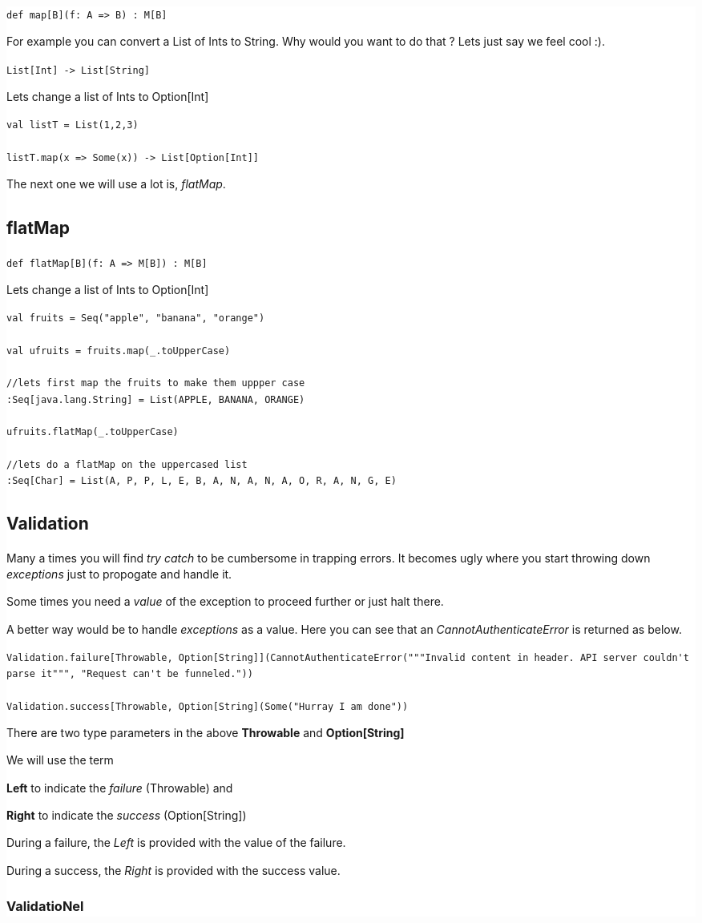     def map[B](f: A => B) : M[B]

For example you can convert a List of Ints to String. Why would you want to do that ? Lets just say we feel cool :).

    List[Int] -> List[String]

Lets change a list of Ints to Option[Int]

	val listT = List(1,2,3)

	listT.map(x => Some(x)) -> List[Option[Int]]

The next one we will use a lot is, *flatMap*.

## flatMap

    def flatMap[B](f: A => M[B]) : M[B]

Lets change a list of Ints to Option[Int]

    val fruits = Seq("apple", "banana", "orange")

    val ufruits = fruits.map(_.toUpperCase)

    //lets first map the fruits to make them uppper case
    :Seq[java.lang.String] = List(APPLE, BANANA, ORANGE)

    ufruits.flatMap(_.toUpperCase)

    //lets do a flatMap on the uppercased list
    :Seq[Char] = List(A, P, P, L, E, B, A, N, A, N, A, O, R, A, N, G, E)

## Validation

Many a times you will find *try catch* to be cumbersome in trapping errors. It becomes ugly where you start throwing down *exceptions* just to propogate and handle it.

Some times you need a *value* of the exception to proceed further or just halt there.

A better way would be to handle *exceptions* as a value. Here you can see that an *CannotAuthenticateError* is returned as below.  

    Validation.failure[Throwable, Option[String]](CannotAuthenticateError("""Invalid content in header. API server couldn't parse it""", "Request can't be funneled."))

    Validation.success[Throwable, Option[String](Some("Hurray I am done"))

There are two type parameters in the above **Throwable** and **Option[String]**

We will use the term

**Left**  to indicate the *failure* (Throwable) and

**Right** to indicate the *success* (Option[String])

During a failure, the *Left* is provided with the value of the failure.

During a success, the *Right* is provided with the success value.

### ValidatioNel
